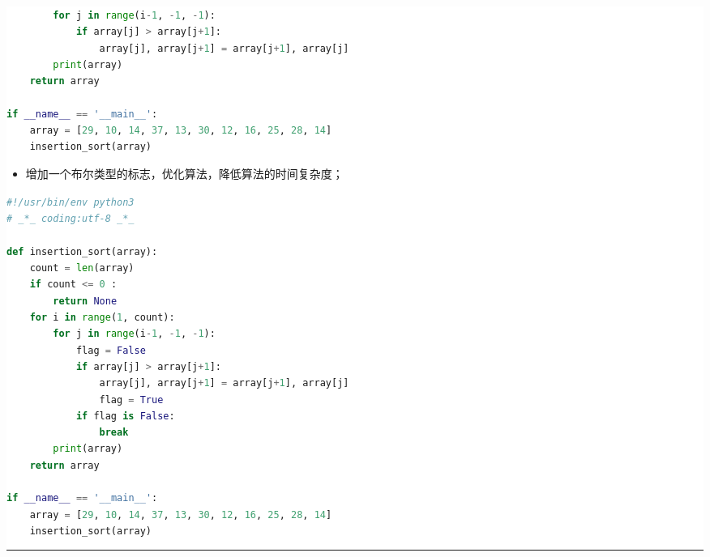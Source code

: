 ```python
        for j in range(i-1, -1, -1):
            if array[j] > array[j+1]:
                array[j], array[j+1] = array[j+1], array[j]
        print(array)
    return array

if __name__ == '__main__':
    array = [29, 10, 14, 37, 13, 30, 12, 16, 25, 28, 14]
    insertion_sort(array)
```

+ 增加一个布尔类型的标志，优化算法，降低算法的时间复杂度；

```python
#!/usr/bin/env python3
# _*_ coding:utf-8 _*_

def insertion_sort(array):                                                                                                                                             
    count = len(array)
    if count <= 0 : 
        return None
    for i in range(1, count):
        for j in range(i-1, -1, -1):
            flag = False
            if array[j] > array[j+1]:
                array[j], array[j+1] = array[j+1], array[j]
                flag = True
            if flag is False:
                break
        print(array)
    return array

if __name__ == '__main__':
    array = [29, 10, 14, 37, 13, 30, 12, 16, 25, 28, 14]
    insertion_sort(array)
```


***